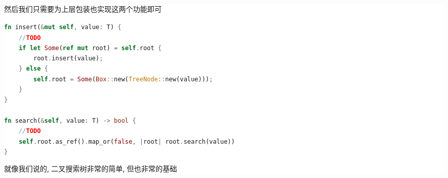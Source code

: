 ```rs
```

然后我们只需要为上层包装也实现这两个功能即可

```rs
fn insert(&mut self, value: T) {
    //TODO
    if let Some(ref mut root) = self.root {
        root.insert(value);
    } else {
        self.root = Some(Box::new(TreeNode::new(value)));
    }
}

fn search(&self, value: T) -> bool {
    //TODO
    self.root.as_ref().map_or(false, |root| root.search(value))
}
```

就像我们说的, 二叉搜索树非常的简单, 但也非常的基础
